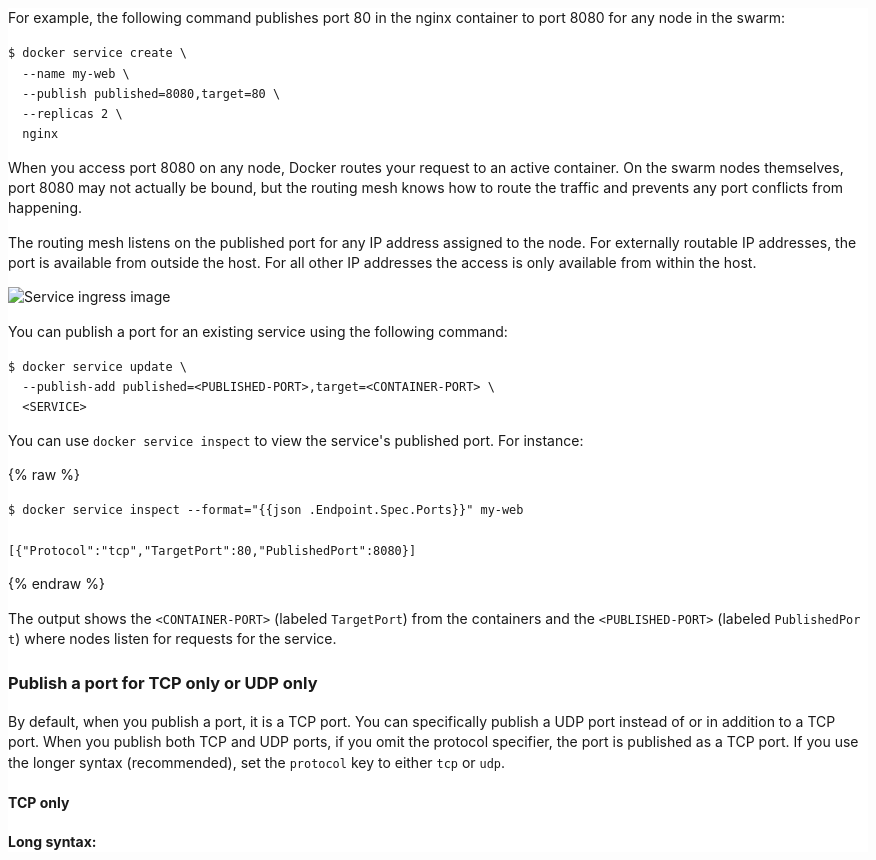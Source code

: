 For example, the following command publishes port 80 in the nginx container to
port 8080 for any node in the swarm:

```console
$ docker service create \
  --name my-web \
  --publish published=8080,target=80 \
  --replicas 2 \
  nginx
```

When you access port 8080 on any node, Docker routes your request to an active
container. On the swarm nodes themselves, port 8080 may not actually be bound,
but the routing mesh knows how to route the traffic and prevents any port
conflicts from happening.

The routing mesh listens on the published port for any IP address assigned to
the node. For externally routable IP addresses, the port is available from
outside the host. For all other IP addresses the access is only available from
within the host.

![Service ingress image](images/ingress-routing-mesh.png)

You can publish a port for an existing service using the following command:

```console
$ docker service update \
  --publish-add published=<PUBLISHED-PORT>,target=<CONTAINER-PORT> \
  <SERVICE>
```

You can use `docker service inspect` to view the service's published port. For
instance:

{% raw %}
```console
$ docker service inspect --format="{{json .Endpoint.Spec.Ports}}" my-web

[{"Protocol":"tcp","TargetPort":80,"PublishedPort":8080}]
```
{% endraw %}

The output shows the `<CONTAINER-PORT>` (labeled `TargetPort`) from the containers and the
`<PUBLISHED-PORT>` (labeled `PublishedPort`) where nodes listen for requests for the service.

### Publish a port for TCP only or UDP only

By default, when you publish a port, it is a TCP port. You can
specifically publish a UDP port instead of or in addition to a TCP port. When
you publish both TCP and UDP ports, if you omit the protocol specifier,
the port is published as a TCP port. If you use the longer syntax (recommended),
set the `protocol` key to either `tcp` or `udp`.

#### TCP only

**Long syntax:**

